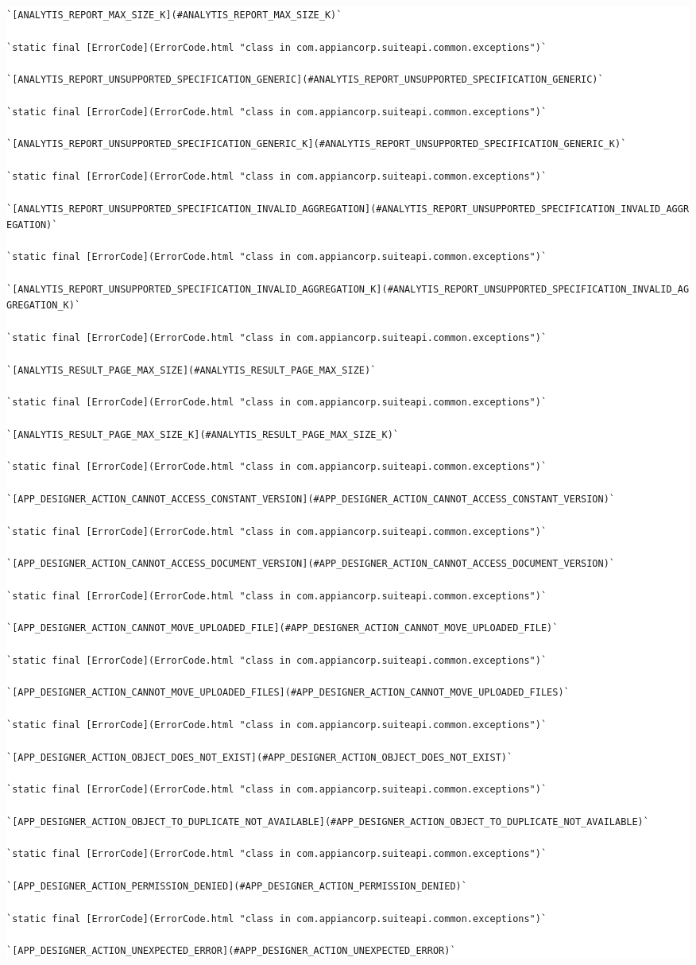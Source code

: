    `[ANALYTIS_REPORT_MAX_SIZE_K](#ANALYTIS_REPORT_MAX_SIZE_K)`

    `static final [ErrorCode](ErrorCode.html "class in com.appiancorp.suiteapi.common.exceptions")`

    `[ANALYTIS_REPORT_UNSUPPORTED_SPECIFICATION_GENERIC](#ANALYTIS_REPORT_UNSUPPORTED_SPECIFICATION_GENERIC)`

    `static final [ErrorCode](ErrorCode.html "class in com.appiancorp.suiteapi.common.exceptions")`

    `[ANALYTIS_REPORT_UNSUPPORTED_SPECIFICATION_GENERIC_K](#ANALYTIS_REPORT_UNSUPPORTED_SPECIFICATION_GENERIC_K)`

    `static final [ErrorCode](ErrorCode.html "class in com.appiancorp.suiteapi.common.exceptions")`

    `[ANALYTIS_REPORT_UNSUPPORTED_SPECIFICATION_INVALID_AGGREGATION](#ANALYTIS_REPORT_UNSUPPORTED_SPECIFICATION_INVALID_AGGREGATION)`

    `static final [ErrorCode](ErrorCode.html "class in com.appiancorp.suiteapi.common.exceptions")`

    `[ANALYTIS_REPORT_UNSUPPORTED_SPECIFICATION_INVALID_AGGREGATION_K](#ANALYTIS_REPORT_UNSUPPORTED_SPECIFICATION_INVALID_AGGREGATION_K)`

    `static final [ErrorCode](ErrorCode.html "class in com.appiancorp.suiteapi.common.exceptions")`

    `[ANALYTIS_RESULT_PAGE_MAX_SIZE](#ANALYTIS_RESULT_PAGE_MAX_SIZE)`

    `static final [ErrorCode](ErrorCode.html "class in com.appiancorp.suiteapi.common.exceptions")`

    `[ANALYTIS_RESULT_PAGE_MAX_SIZE_K](#ANALYTIS_RESULT_PAGE_MAX_SIZE_K)`

    `static final [ErrorCode](ErrorCode.html "class in com.appiancorp.suiteapi.common.exceptions")`

    `[APP_DESIGNER_ACTION_CANNOT_ACCESS_CONSTANT_VERSION](#APP_DESIGNER_ACTION_CANNOT_ACCESS_CONSTANT_VERSION)`

    `static final [ErrorCode](ErrorCode.html "class in com.appiancorp.suiteapi.common.exceptions")`

    `[APP_DESIGNER_ACTION_CANNOT_ACCESS_DOCUMENT_VERSION](#APP_DESIGNER_ACTION_CANNOT_ACCESS_DOCUMENT_VERSION)`

    `static final [ErrorCode](ErrorCode.html "class in com.appiancorp.suiteapi.common.exceptions")`

    `[APP_DESIGNER_ACTION_CANNOT_MOVE_UPLOADED_FILE](#APP_DESIGNER_ACTION_CANNOT_MOVE_UPLOADED_FILE)`

    `static final [ErrorCode](ErrorCode.html "class in com.appiancorp.suiteapi.common.exceptions")`

    `[APP_DESIGNER_ACTION_CANNOT_MOVE_UPLOADED_FILES](#APP_DESIGNER_ACTION_CANNOT_MOVE_UPLOADED_FILES)`

    `static final [ErrorCode](ErrorCode.html "class in com.appiancorp.suiteapi.common.exceptions")`

    `[APP_DESIGNER_ACTION_OBJECT_DOES_NOT_EXIST](#APP_DESIGNER_ACTION_OBJECT_DOES_NOT_EXIST)`

    `static final [ErrorCode](ErrorCode.html "class in com.appiancorp.suiteapi.common.exceptions")`

    `[APP_DESIGNER_ACTION_OBJECT_TO_DUPLICATE_NOT_AVAILABLE](#APP_DESIGNER_ACTION_OBJECT_TO_DUPLICATE_NOT_AVAILABLE)`

    `static final [ErrorCode](ErrorCode.html "class in com.appiancorp.suiteapi.common.exceptions")`

    `[APP_DESIGNER_ACTION_PERMISSION_DENIED](#APP_DESIGNER_ACTION_PERMISSION_DENIED)`

    `static final [ErrorCode](ErrorCode.html "class in com.appiancorp.suiteapi.common.exceptions")`

    `[APP_DESIGNER_ACTION_UNEXPECTED_ERROR](#APP_DESIGNER_ACTION_UNEXPECTED_ERROR)`

